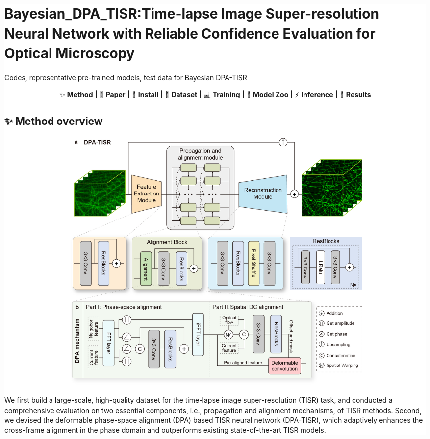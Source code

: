 # Bayesian_DPA_TISR:Time-lapse Image Super-resolution Neural Network with Reliable Confidence Evaluation for Optical Microscopy

Codes, representative pre-trained models, test data for Bayesian DPA-TISR
<div align="center">

✨ [**Method**](#-Method-overview) **|** 🚩 [**Paper**](#-Paper) **|** 🔧 [**Install**](#Install)  **|** 🎨 [**Dataset**](#-Dataset)  **|** 💻 [**Training**](#-Training) **|** 🏰 [**Model Zoo**](#-Model-Zoo)  **|** ⚡ [**Inference**](#-Inference) **|** &#x1F308; [**Results**](#-Results)

</div>

## ✨ Method overview

<p align="center">
<img src="assert\fig1.jpg" width='600'>
</p>
We first build a large-scale, high-quality dataset for the time-lapse image super-resolution (TISR) task, and conducted a comprehensive evaluation on two essential components, i.e., propagation and alignment mechanisms, of TISR methods. Second, we devised the deformable phase-space alignment (DPA) based TISR neural network (DPA-TISR), which adaptively enhances the cross-frame alignment in the phase domain and outperforms existing state-of-the-art TISR models. 
<p align="center">